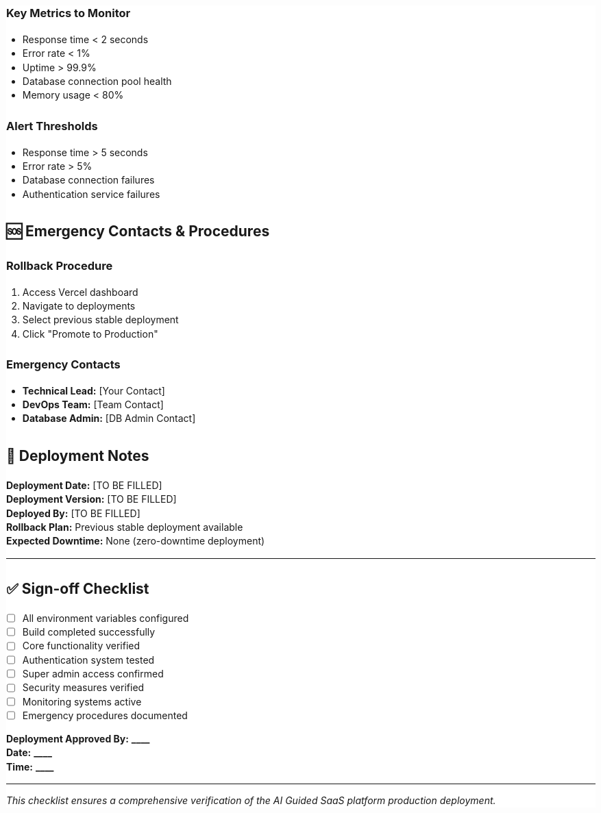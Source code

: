 ### Key Metrics to Monitor

- Response time < 2 seconds
- Error rate < 1%
- Uptime > 99.9%
- Database connection pool health
- Memory usage < 80%

### Alert Thresholds

- Response time > 5 seconds
- Error rate > 5%
- Database connection failures
- Authentication service failures

## 🆘 Emergency Contacts & Procedures

### Rollback Procedure

1. Access Vercel dashboard
2. Navigate to deployments
3. Select previous stable deployment
4. Click "Promote to Production"

### Emergency Contacts

- **Technical Lead:** [Your Contact]
- **DevOps Team:** [Team Contact]
- **Database Admin:** [DB Admin Contact]

## 📝 Deployment Notes

**Deployment Date:** [TO BE FILLED]  
**Deployment Version:** [TO BE FILLED]  
**Deployed By:** [TO BE FILLED]  
**Rollback Plan:** Previous stable deployment available  
**Expected Downtime:** None (zero-downtime deployment)

---

## ✅ Sign-off Checklist

- [ ] All environment variables configured
- [ ] Build completed successfully
- [ ] Core functionality verified
- [ ] Authentication system tested
- [ ] Super admin access confirmed
- [ ] Security measures verified
- [ ] Monitoring systems active
- [ ] Emergency procedures documented

**Deployment Approved By:** ******\_\_\_\_******  
**Date:** ******\_\_\_\_******  
**Time:** ******\_\_\_\_******

---

_This checklist ensures a comprehensive verification of the AI Guided SaaS platform production deployment._
